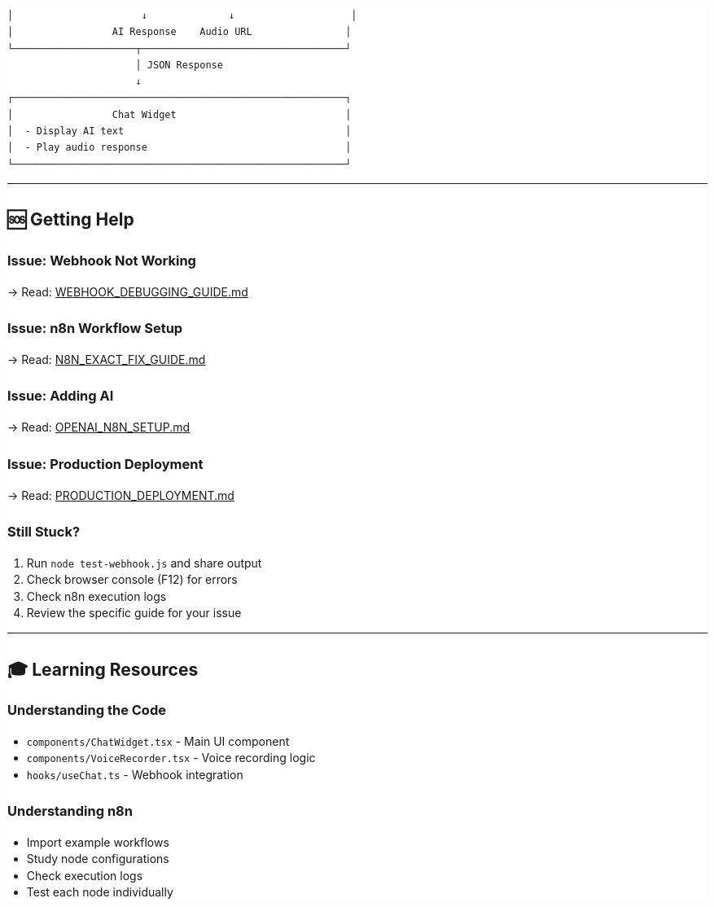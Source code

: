 ```
│                      ↓              ↓                    │
│                 AI Response    Audio URL                │
└─────────────────────┬───────────────────────────────────┘
                      │ JSON Response
                      ↓
┌─────────────────────────────────────────────────────────┐
│                 Chat Widget                             │
│  - Display AI text                                      │
│  - Play audio response                                  │
└─────────────────────────────────────────────────────────┘
```

---

## 🆘 **Getting Help**

### **Issue: Webhook Not Working**
→ Read: [WEBHOOK_DEBUGGING_GUIDE.md](WEBHOOK_DEBUGGING_GUIDE.md)

### **Issue: n8n Workflow Setup**
→ Read: [N8N_EXACT_FIX_GUIDE.md](N8N_EXACT_FIX_GUIDE.md)

### **Issue: Adding AI**
→ Read: [OPENAI_N8N_SETUP.md](OPENAI_N8N_SETUP.md)

### **Issue: Production Deployment**
→ Read: [PRODUCTION_DEPLOYMENT.md](PRODUCTION_DEPLOYMENT.md)

### **Still Stuck?**
1. Run `node test-webhook.js` and share output
2. Check browser console (F12) for errors
3. Check n8n execution logs
4. Review the specific guide for your issue

---

## 🎓 **Learning Resources**

### **Understanding the Code**
- `components/ChatWidget.tsx` - Main UI component
- `components/VoiceRecorder.tsx` - Voice recording logic
- `hooks/useChat.ts` - Webhook integration

### **Understanding n8n**
- Import example workflows
- Study node configurations
- Check execution logs
- Test each node individually
